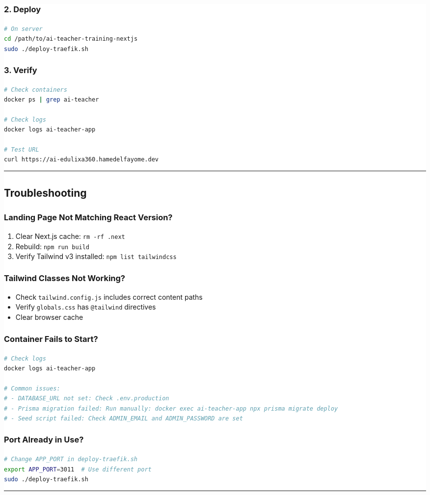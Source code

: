### 2. Deploy
```bash
# On server
cd /path/to/ai-teacher-training-nextjs
sudo ./deploy-traefik.sh
```

### 3. Verify
```bash
# Check containers
docker ps | grep ai-teacher

# Check logs
docker logs ai-teacher-app

# Test URL
curl https://ai-edulixa360.hamedelfayome.dev
```

---

## Troubleshooting

### Landing Page Not Matching React Version?
1. Clear Next.js cache: `rm -rf .next`
2. Rebuild: `npm run build`
3. Verify Tailwind v3 installed: `npm list tailwindcss`

### Tailwind Classes Not Working?
- Check `tailwind.config.js` includes correct content paths
- Verify `globals.css` has `@tailwind` directives
- Clear browser cache

### Container Fails to Start?
```bash
# Check logs
docker logs ai-teacher-app

# Common issues:
# - DATABASE_URL not set: Check .env.production
# - Prisma migration failed: Run manually: docker exec ai-teacher-app npx prisma migrate deploy
# - Seed script failed: Check ADMIN_EMAIL and ADMIN_PASSWORD are set
```

### Port Already in Use?
```bash
# Change APP_PORT in deploy-traefik.sh
export APP_PORT=3011  # Use different port
sudo ./deploy-traefik.sh
```

---